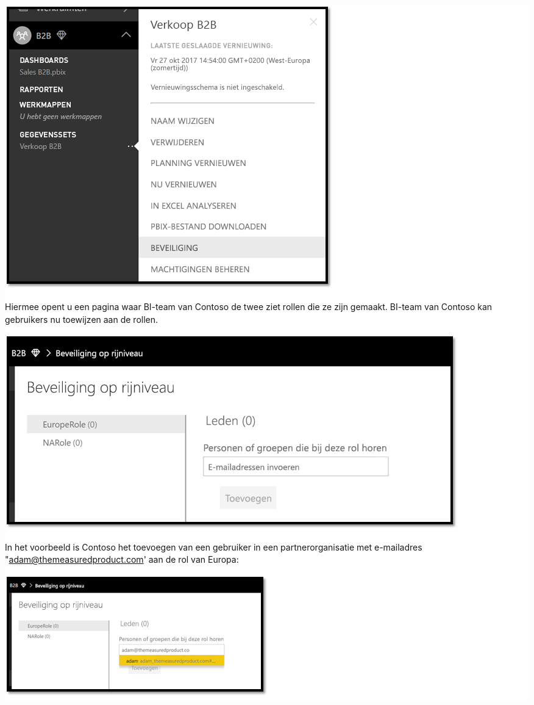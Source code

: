 ![Beveiliging instellen](media/whitepaper-azure-b2b-power-bi/whitepaper-azure-b2b-power-bi_29.png)

Hiermee opent u een pagina waar BI-team van Contoso de twee ziet rollen die ze zijn gemaakt.  BI-team van Contoso kan gebruikers nu toewijzen aan de rollen.

![Beveiliging op rijniveau](media/whitepaper-azure-b2b-power-bi/whitepaper-azure-b2b-power-bi_30.png)

In het voorbeeld is Contoso het toevoegen van een gebruiker in een partnerorganisatie met e-mailadres "[adam@themeasuredproduct.com](mailto:adam@themeasuredproduct.com)' aan de rol van Europa:

![Instellingen voor beveiliging op rijniveau](media/whitepaper-azure-b2b-power-bi/whitepaper-azure-b2b-power-bi_31.png)
